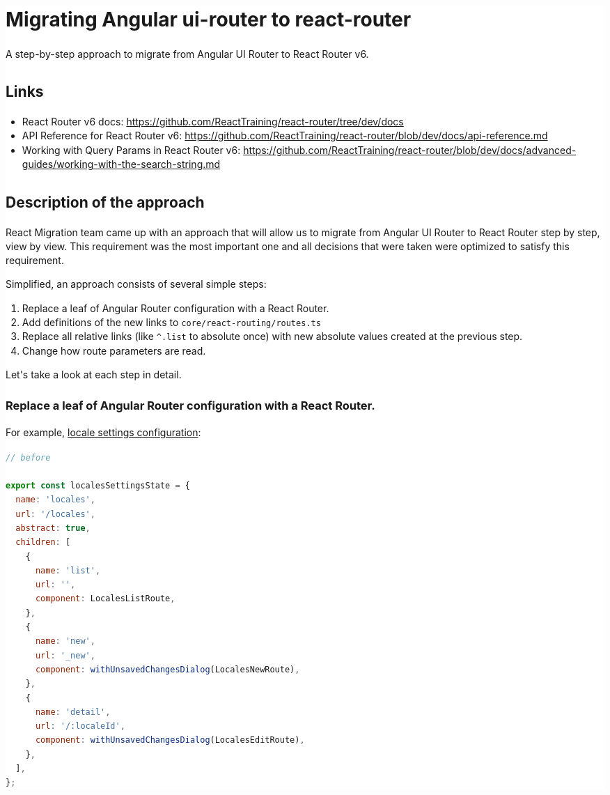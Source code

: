 # Migrating Angular ui-router to react-router

A step-by-step approach to migrate from Angular UI Router to React Router v6.

## Links

- React Router v6 docs: https://github.com/ReactTraining/react-router/tree/dev/docs
- API Reference for React Router v6: https://github.com/ReactTraining/react-router/blob/dev/docs/api-reference.md
- Working with Query Params in React Router
  v6: https://github.com/ReactTraining/react-router/blob/dev/docs/advanced-guides/working-with-the-search-string.md

## Description of the approach

React Migration team came up with an approach that will allow us to migrate from Angular UI Router to React Router step
by step, view by view. This requirement was the most important one and all decisions that were taken were optimized to
satisfy this requirement.

Simplified, an approach consists of several simple steps:

1. Replace a leaf of Angular Router configuration with a React Router.
2. Add definitions of the new links to `core/react-routing/routes.ts`
3. Replace all relative links (like `^.list` to absolute once) with new absolute values created at the previous step.
4. Change how route parameters are read.

Let's take a look at each step in detail.

### Replace a leaf of Angular Router configuration with a React Router.

For
example, [locale settings configuration](https://github.com/contentful/user_interface/blob/master/src/javascripts/states/settingsLocales.js#L54-L75):

```jsx
// before

export const localesSettingsState = {
  name: 'locales',
  url: '/locales',
  abstract: true,
  children: [
    {
      name: 'list',
      url: '',
      component: LocalesListRoute,
    },
    {
      name: 'new',
      url: '_new',
      component: withUnsavedChangesDialog(LocalesNewRoute),
    },
    {
      name: 'detail',
      url: '/:localeId',
      component: withUnsavedChangesDialog(LocalesEditRoute),
    },
  ],
};

```